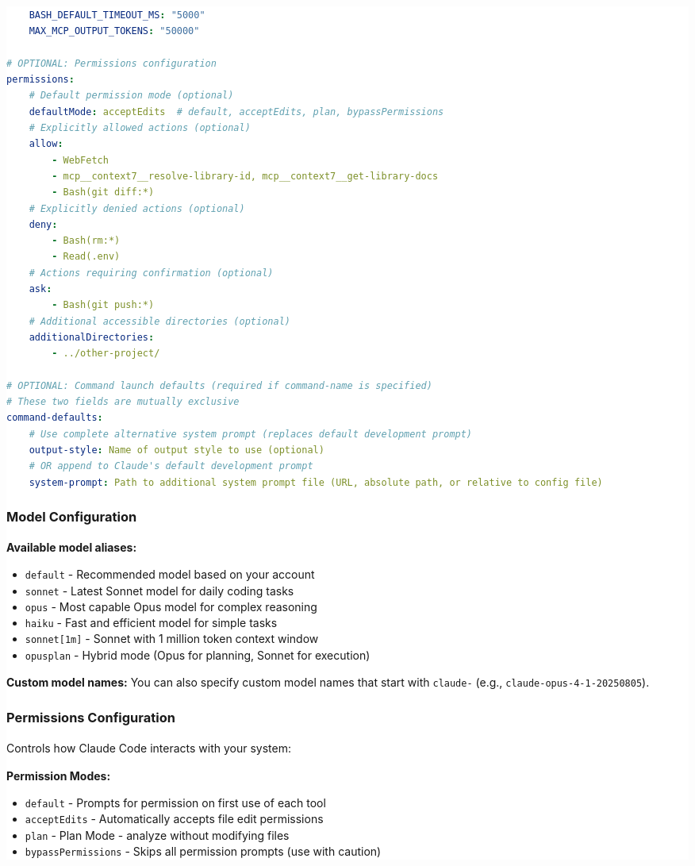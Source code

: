 ```yaml
    BASH_DEFAULT_TIMEOUT_MS: "5000"
    MAX_MCP_OUTPUT_TOKENS: "50000"

# OPTIONAL: Permissions configuration
permissions:
    # Default permission mode (optional)
    defaultMode: acceptEdits  # default, acceptEdits, plan, bypassPermissions
    # Explicitly allowed actions (optional)
    allow:
        - WebFetch
        - mcp__context7__resolve-library-id, mcp__context7__get-library-docs
        - Bash(git diff:*)
    # Explicitly denied actions (optional)
    deny:
        - Bash(rm:*)
        - Read(.env)
    # Actions requiring confirmation (optional)
    ask:
        - Bash(git push:*)
    # Additional accessible directories (optional)
    additionalDirectories:
        - ../other-project/

# OPTIONAL: Command launch defaults (required if command-name is specified)
# These two fields are mutually exclusive
command-defaults:
    # Use complete alternative system prompt (replaces default development prompt)
    output-style: Name of output style to use (optional)
    # OR append to Claude's default development prompt
    system-prompt: Path to additional system prompt file (URL, absolute path, or relative to config file)
```

### Model Configuration

**Available model aliases:**
- `default` - Recommended model based on your account
- `sonnet` - Latest Sonnet model for daily coding tasks
- `opus` - Most capable Opus model for complex reasoning
- `haiku` - Fast and efficient model for simple tasks
- `sonnet[1m]` - Sonnet with 1 million token context window
- `opusplan` - Hybrid mode (Opus for planning, Sonnet for execution)

**Custom model names:** You can also specify custom model names that start with `claude-` (e.g., `claude-opus-4-1-20250805`).

### Permissions Configuration

Controls how Claude Code interacts with your system:

**Permission Modes:**
- `default` - Prompts for permission on first use of each tool
- `acceptEdits` - Automatically accepts file edit permissions
- `plan` - Plan Mode - analyze without modifying files
- `bypassPermissions` - Skips all permission prompts (use with caution)

